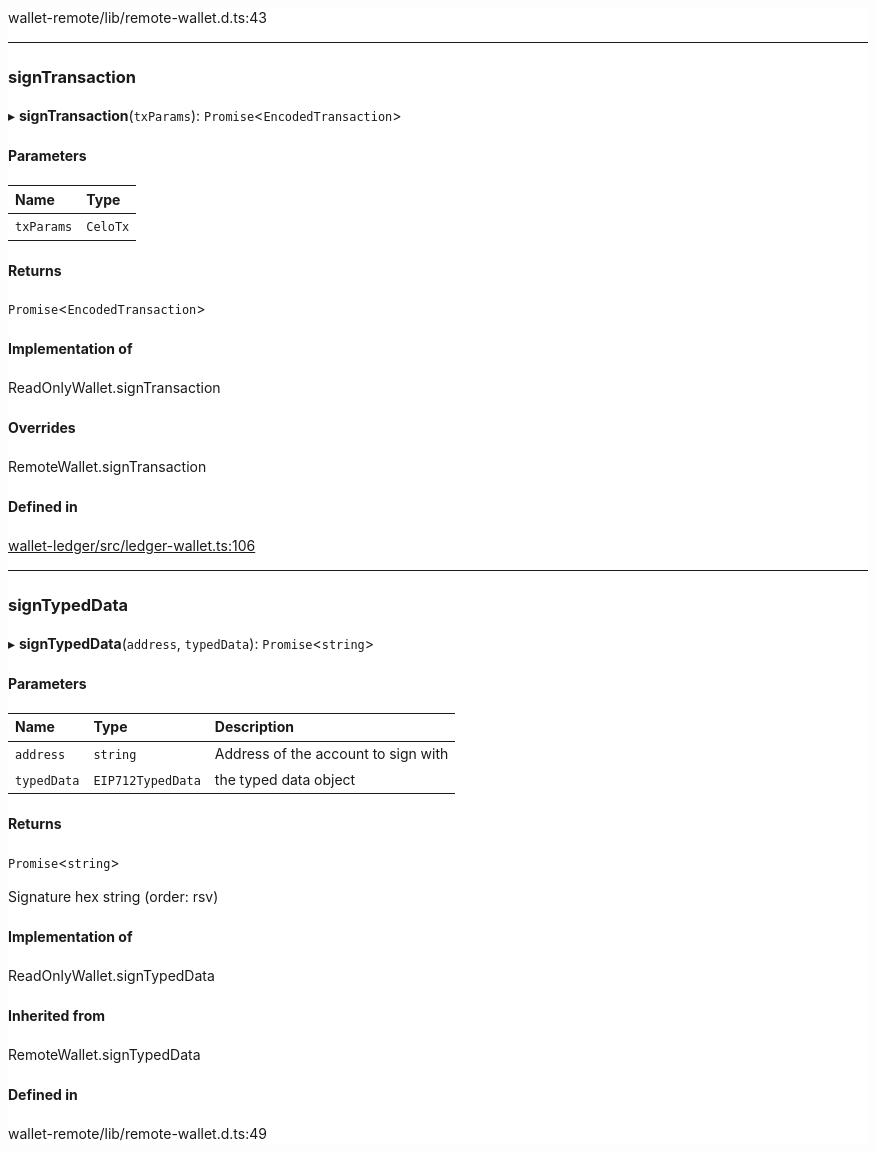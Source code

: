 wallet-remote/lib/remote-wallet.d.ts:43

___

### signTransaction

▸ **signTransaction**(`txParams`): `Promise`\<`EncodedTransaction`\>

#### Parameters

| Name | Type |
| :------ | :------ |
| `txParams` | `CeloTx` |

#### Returns

`Promise`\<`EncodedTransaction`\>

#### Implementation of

ReadOnlyWallet.signTransaction

#### Overrides

RemoteWallet.signTransaction

#### Defined in

[wallet-ledger/src/ledger-wallet.ts:106](https://github.com/celo-org/developer-tooling/blob/master/packages/sdk/wallets/wallet-ledger/src/ledger-wallet.ts#L106)

___

### signTypedData

▸ **signTypedData**(`address`, `typedData`): `Promise`\<`string`\>

#### Parameters

| Name | Type | Description |
| :------ | :------ | :------ |
| `address` | `string` | Address of the account to sign with |
| `typedData` | `EIP712TypedData` | the typed data object |

#### Returns

`Promise`\<`string`\>

Signature hex string (order: rsv)

#### Implementation of

ReadOnlyWallet.signTypedData

#### Inherited from

RemoteWallet.signTypedData

#### Defined in

wallet-remote/lib/remote-wallet.d.ts:49
